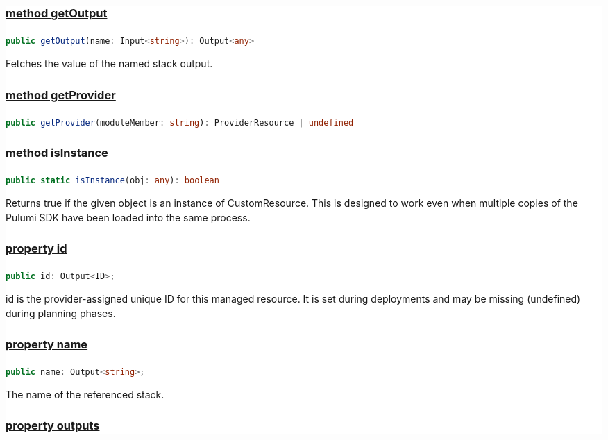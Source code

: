 <h3 class="pdoc-member-header">
<a class="pdoc-child-name" href="https://github.com/pulumi/pulumi/blob/master/sdk/nodejs/stackReference.ts#L55">method getOutput</a>
</h3>

```typescript
public getOutput(name: Input<string>): Output<any>
```


Fetches the value of the named stack output.

<h3 class="pdoc-member-header">
<a class="pdoc-child-name" href="https://github.com/pulumi/pulumi/blob/master/sdk/nodejs/resource.ts#L55">method getProvider</a>
</h3>

```typescript
public getProvider(moduleMember: string): ProviderResource | undefined
```

<h3 class="pdoc-member-header">
<a class="pdoc-child-name" href="https://github.com/pulumi/pulumi/blob/master/sdk/nodejs/resource.ts#L207">method isInstance</a>
</h3>

```typescript
public static isInstance(obj: any): boolean
```


Returns true if the given object is an instance of CustomResource.  This is designed to work even when
multiple copies of the Pulumi SDK have been loaded into the same process.

<h3 class="pdoc-member-header">
<a class="pdoc-child-name" href="https://github.com/pulumi/pulumi/blob/master/sdk/nodejs/resource.ts#L201">property id</a>
</h3>

```typescript
public id: Output<ID>;
```


id is the provider-assigned unique ID for this managed resource.  It is set during
deployments and may be missing (undefined) during planning phases.

<h3 class="pdoc-member-header">
<a class="pdoc-child-name" href="https://github.com/pulumi/pulumi/blob/master/sdk/nodejs/stackReference.ts#L25">property name</a>
</h3>

```typescript
public name: Output<string>;
```


The name of the referenced stack.

<h3 class="pdoc-member-header">
<a class="pdoc-child-name" href="https://github.com/pulumi/pulumi/blob/master/sdk/nodejs/stackReference.ts#L30">property outputs</a>
</h3>
